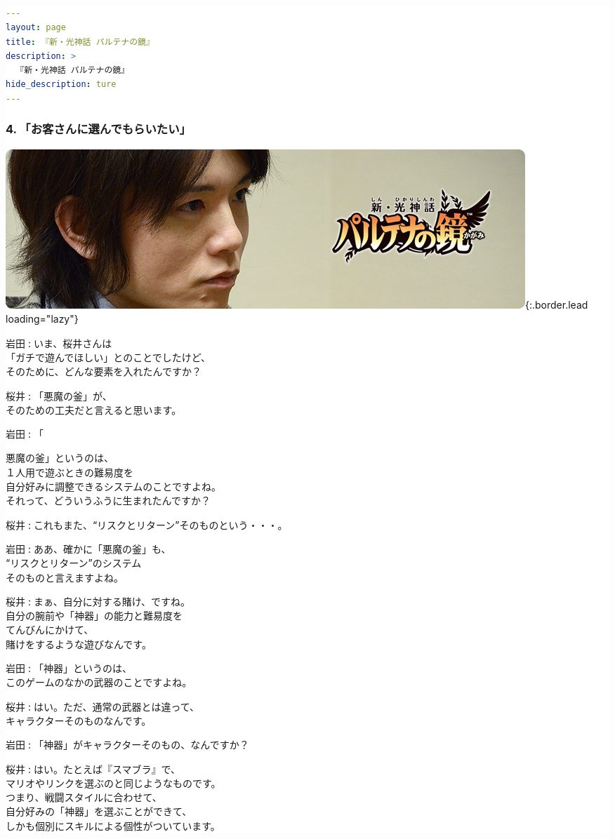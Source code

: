 ```yaml
---
layout: page
title: 『新・光神話 パルテナの鏡』
description: >
  『新・光神話 パルテナの鏡』
hide_description: ture
---
```


### 4. 「お客さんに選んでもらいたい」

![](/interviews/jp/3ds/akdj/vol1/img/mainvisual4.jpg){:.border.lead loading="lazy"}

岩田
: いま、桜井さんは<br>「ガチで遊んでほしい」とのことでしたけど、<br>そのために、どんな要素を入れたんですか？

桜井
: 「悪魔の釜」が、<br>そのための工夫だと言えると思います。

岩田
: 「

悪魔の釜」というのは、<br>１人用で遊ぶときの難易度を<br>自分好みに調整できるシステムのことですよね。<br>それって、どういうふうに生まれたんですか？

桜井
: これもまた、“リスクとリターン”そのものという・・・。

岩田
: ああ、確かに「悪魔の釜」も、<br>“リスクとリターン”のシステム<br>そのものと言えますよね。

桜井
: まぁ、自分に対する賭け、ですね。<br>自分の腕前や「神器」の能力と難易度を<br>てんびんにかけて、<br>賭けをするような遊びなんです。

岩田
: 「神器」というのは、<br>このゲームのなかの武器のことですよね。

桜井
: はい。ただ、通常の武器とは違って、<br>キャラクターそのものなんです。

岩田
: 「神器」がキャラクターそのもの、なんですか？

桜井
: はい。たとえば『スマブラ』で、<br>マリオやリンクを選ぶのと同じようなものです。<br>つまり、戦闘スタイルに合わせて、<br>自分好みの「神器」を選ぶことができて、<br>しかも個別にスキルによる個性がついています。
